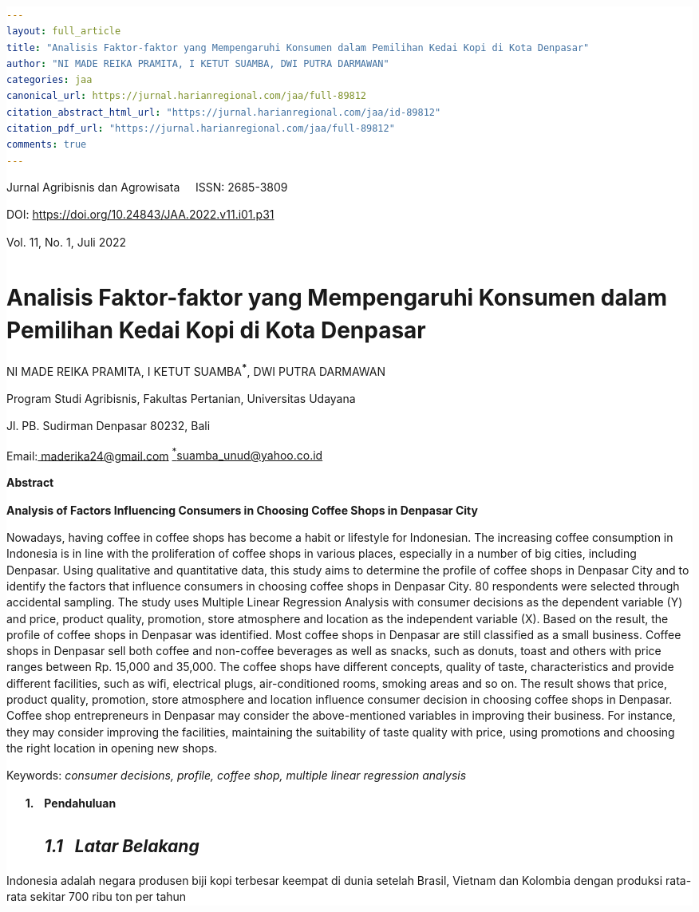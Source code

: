 ```yaml
---
layout: full_article
title: "Analisis Faktor-faktor yang Mempengaruhi Konsumen dalam Pemilihan Kedai Kopi di Kota Denpasar"
author: "NI MADE REIKA PRAMITA, I KETUT SUAMBA, DWI PUTRA DARMAWAN"
categories: jaa
canonical_url: https://jurnal.harianregional.com/jaa/full-89812 
citation_abstract_html_url: "https://jurnal.harianregional.com/jaa/id-89812"
citation_pdf_url: "https://jurnal.harianregional.com/jaa/full-89812"  
comments: true
---
```


<p><span class="font1">Jurnal Agribisnis dan Agrowisata &nbsp;&nbsp;&nbsp;&nbsp;ISSN: 2685-3809</span></p>
<p><span class="font1">DOI: </span><a href="https://doi.org/10.24843/JAA.2022.v11.i01.p31"><span class="font1">https://doi.org/10.24843/JAA.2022.v11.i01.p31</span></a></p>
<p><span class="font1">Vol. 11, No. 1, Juli 2022</span></p><a name="caption1"></a>
<h1><a name="bookmark0"></a><span class="font3" style="font-weight:bold;"><a name="bookmark1"></a>Analisis Faktor-faktor yang Mempengaruhi Konsumen dalam Pemilihan Kedai Kopi di Kota Denpasar</span></h1>
<p><span class="font2">NI MADE REIKA PRAMITA, I KETUT SUAMBA</span><span class="font0" style="font-weight:bold;"><sup>*</sup></span><span class="font2">, DWI PUTRA DARMAWAN</span></p>
<p><span class="font2">Program Studi Agribisnis, Fakultas Pertanian, Universitas Udayana</span></p>
<p><span class="font2">Jl. PB. Sudirman Denpasar 80232, Bali</span></p>
<p><span class="font2">Email:</span><a href="mailto:maderika24@gmail.com"><span class="font2"> maderika24@gmail.com</span></a><span class="font2"> </span><a href="mailto:suamba_unud@yahoo.co.id"><span class="font2"><sup>*</sup>suamba_unud@yahoo.co.id</span></a></p>
<p><span class="font2" style="font-weight:bold;">Abstract</span></p>
<p><span class="font2" style="font-weight:bold;">Analysis of Factors Influencing Consumers in Choosing Coffee Shops in Denpasar City</span></p>
<p><span class="font2">Nowadays, having coffee in coffee shops has become a habit or lifestyle for Indonesian. The increasing coffee consumption in Indonesia is in line with the proliferation of coffee shops in various places, especially in a number of big cities, including Denpasar. Using qualitative and quantitative data, this study aims to determine the profile of coffee shops in Denpasar City and to identify the factors that influence consumers in choosing coffee shops in Denpasar City. 80 respondents were selected through accidental sampling. The study uses Multiple Linear Regression Analysis with consumer decisions as the dependent variable (Y) and price, product quality, promotion, store atmosphere and location as the independent variable (X). Based on the result, the profile of coffee shops in Denpasar was identified. Most coffee shops in Denpasar are still classified as a small business. Coffee shops in Denpasar sell both coffee and non-coffee beverages as well as snacks, such as donuts, toast and others with price ranges between Rp. 15,000 and 35,000. The coffee shops have different concepts, quality of taste, characteristics and provide different facilities, such as wifi, electrical plugs, air-conditioned rooms, smoking areas and so on. The result shows that price, product quality, promotion, store atmosphere and location influence consumer decision in choosing coffee shops in Denpasar. Coffee shop entrepreneurs in Denpasar may consider the above-mentioned variables in improving their business. For instance, they may consider improving the facilities, maintaining the suitability of taste quality with price, using promotions and choosing the right location in opening new shops.</span></p>
<p><span class="font2">Keywords: </span><span class="font2" style="font-style:italic;">consumer decisions, profile, coffee shop, multiple linear regression analysis</span></p>
<ul style="list-style:none;"><li>
<p><span class="font1" style="font-weight:bold;">1. &nbsp;&nbsp;&nbsp;</span><span class="font2" style="font-weight:bold;">Pendahuluan</span></p>
<ul style="list-style:none;">
<li>
<h2><a name="bookmark2"></a><span class="font2" style="font-weight:bold;font-style:italic;"><a name="bookmark3"></a>1.1 &nbsp;&nbsp;Latar Belakang</span></h2></li></ul></li></ul>
<p><span class="font2">Indonesia adalah negara produsen biji kopi terbesar keempat di dunia setelah Brasil, Vietnam dan Kolombia dengan produksi rata-rata sekitar 700 ribu ton per tahun</span></p>
